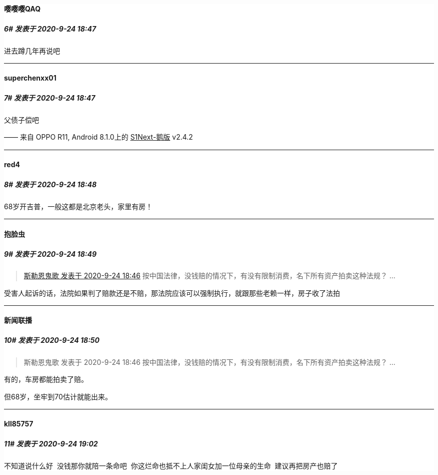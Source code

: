 ####  嘤嘤嘤QAQ  
##### 6#       发表于 2020-9-24 18:47


进去蹲几年再说吧


-----

####  superchenxx01  
##### 7#       发表于 2020-9-24 18:47


父债子偿吧

—— 来自 OPPO R11, Android 8.1.0上的 [S1Next-鹅版](https://github.com/ykrank/S1-Next/releases) v2.4.2


-----

####  red4  
##### 8#       发表于 2020-9-24 18:48


68岁开吉普，一般这都是北京老头，家里有房！


-----

####  抱脸虫  
##### 9#       发表于 2020-9-24 18:49


<blockquote><a href="httphttps://bbs.saraba1st.com/2b/forum.php?mod=redirect&amp;goto=findpost&amp;pid=48840077&amp;ptid=1961702" target="_blank">斯勒恩鬼歌 发表于 2020-9-24 18:46</a>
按中国法律，没钱赔的情况下，有没有限制消费，名下所有资产拍卖这种法规？ ...</blockquote>
受害人起诉的话，法院如果判了赔款还是不赔，那法院应该可以强制执行，就跟那些老赖一样，房子收了法拍 


-----

####  新闻联播  
##### 10#       发表于 2020-9-24 18:50


<blockquote>斯勒恩鬼歌 发表于 2020-9-24 18:46
按中国法律，没钱赔的情况下，有没有限制消费，名下所有资产拍卖这种法规？ ...</blockquote>
有的，车房都能拍卖了赔。

但68岁，坐牢到70估计就能出来。


-----

####  kll85757  
##### 11#       发表于 2020-9-24 19:02


不知道说什么好  没钱那你就陪一条命吧  你这烂命也抵不上人家闺女加一位母亲的生命  建议再把房产也赔了

